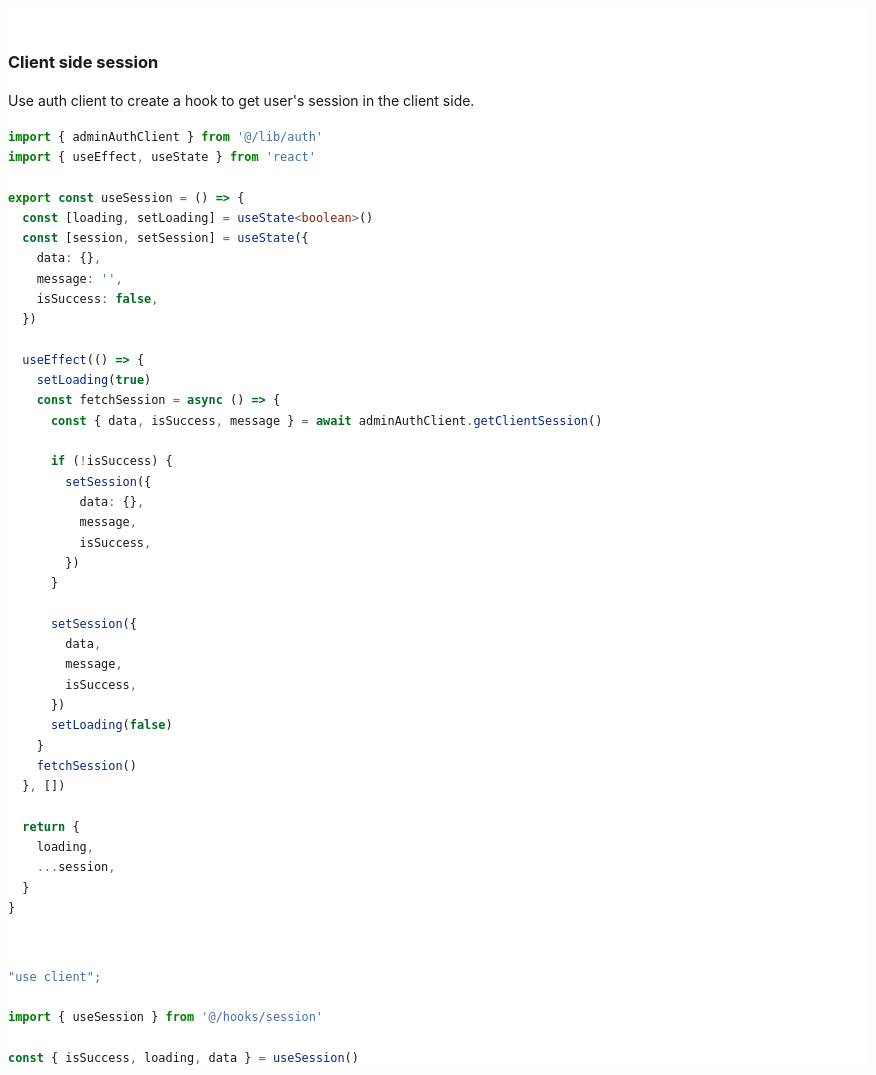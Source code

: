 <br/>

### Client side session

Use auth client to create a hook to get user's session in the client side.


```ts [src/hooks/session.ts]
import { adminAuthClient } from '@/lib/auth'
import { useEffect, useState } from 'react'

export const useSession = () => {
  const [loading, setLoading] = useState<boolean>()
  const [session, setSession] = useState({
    data: {},
    message: '',
    isSuccess: false,
  })

  useEffect(() => {
    setLoading(true)
    const fetchSession = async () => {
      const { data, isSuccess, message } = await adminAuthClient.getClientSession()

      if (!isSuccess) {
        setSession({
          data: {},
          message,
          isSuccess,
        })
      }

      setSession({
        data,
        message,
        isSuccess,
      })
      setLoading(false)
    }
    fetchSession()
  }, [])

  return {
    loading,
    ...session,
  }
}
```

<br/>

```ts [src/app/(frontend)/[slug]/page.client.tsx]
"use client";

import { useSession } from '@/hooks/session'

const { isSuccess, loading, data } = useSession()
```
